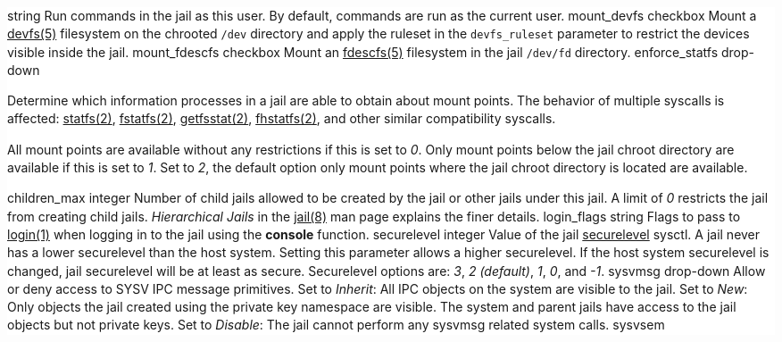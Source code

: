 <td>string</td>
<td>Run commands in the jail as this user. By default, commands are run as the current user.</td>
</tr>
<tr class="even">
<td>mount_devfs</td>
<td>checkbox</td>
<td>Mount a <a href="https://www.freebsd.org/cgi/man.cgi?query=devfs">devfs(5)</a> filesystem on the chrooted <code class="interpreted-text" role="file">/dev</code> directory and apply the ruleset in the <code class="interpreted-text" role="guilabel">devfs_ruleset</code> parameter to restrict the devices visible inside the jail.</td>
</tr>
<tr class="odd">
<td>mount_fdescfs</td>
<td>checkbox</td>
<td>Mount an <a href="https://www.freebsd.org/cgi/man.cgi?query=fdescfs">fdescfs(5)</a> filesystem in the jail <code class="interpreted-text" role="file">/dev/fd</code> directory.</td>
</tr>
<tr class="even">
<td>enforce_statfs</td>
<td>drop-down</td>
<td><p>Determine which information processes in a jail are able to obtain about mount points. The behavior of multiple syscalls is affected: <a href="https://www.freebsd.org/cgi/man.cgi?query=statfs">statfs(2)</a>, <a href="https://www.freebsd.org/cgi/man.cgi?query=statfs">fstatfs(2)</a>, <a href="https://www.freebsd.org/cgi/man.cgi?query=getfsstat">getfsstat(2)</a>, <a href="https://www.freebsd.org/cgi/man.cgi?query=fhstatfs">fhstatfs(2)</a>, and other similar compatibility syscalls.</p>
<p>All mount points are available without any restrictions if this is set to <em>0</em>. Only mount points below the jail chroot directory are available if this is set to <em>1</em>. Set to <em>2</em>, the default option only mount points where the jail chroot directory is located are available.</p></td>
</tr>
<tr class="odd">
<td>children_max</td>
<td>integer</td>
<td>Number of child jails allowed to be created by the jail or other jails under this jail. A limit of <em>0</em> restricts the jail from creating child jails. <em>Hierarchical Jails</em> in the <a href="https://www.freebsd.org/cgi/man.cgi?query=jail">jail(8)</a> man page explains the finer details.</td>
</tr>
<tr class="even">
<td>login_flags</td>
<td>string</td>
<td>Flags to pass to <a href="https://www.freebsd.org/cgi/man.cgi?query=login">login(1)</a> when logging in to the jail using the <strong>console</strong> function.</td>
</tr>
<tr class="odd">
<td>securelevel</td>
<td>integer</td>
<td>Value of the jail <a href="https://www.freebsd.org/doc/faq/security.html">securelevel</a> sysctl. A jail never has a lower securelevel than the host system. Setting this parameter allows a higher securelevel. If the host system securelevel is changed, jail securelevel will be at least as secure. Securelevel options are: <em>3</em>, <em>2 (default)</em>, <em>1</em>, <em>0</em>, and <em>-1</em>.</td>
</tr>
<tr class="even">
<td>sysvmsg</td>
<td>drop-down</td>
<td>Allow or deny access to SYSV IPC message primitives. Set to <em>Inherit</em>: All IPC objects on the system are visible to the jail. Set to <em>New</em>: Only objects the jail created using the private key namespace are visible. The system and parent jails have access to the jail objects but not private keys. Set to <em>Disable</em>: The jail cannot perform any sysvmsg related system calls.</td>
</tr>
<tr class="odd">
<td>sysvsem</td>